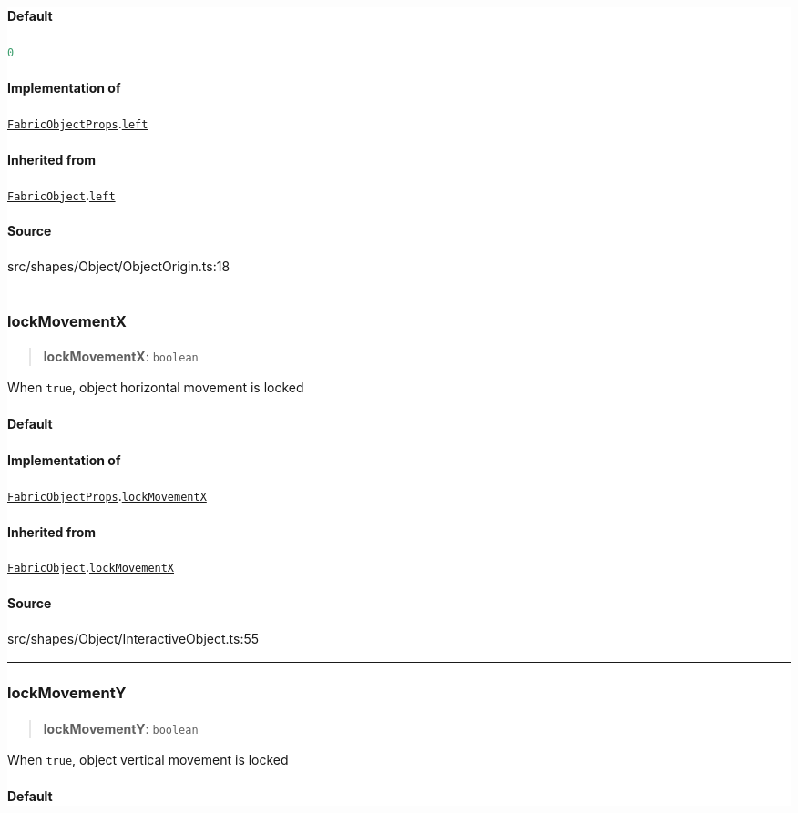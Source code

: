 #### Default

```ts
0
```

#### Implementation of

[`FabricObjectProps`](../interfaces/FabricObjectProps.md).[`left`](../interfaces/FabricObjectProps.md#left)

#### Inherited from

[`FabricObject`](FabricObject.md).[`left`](FabricObject.md#left)

#### Source

src/shapes/Object/ObjectOrigin.ts:18

***

### lockMovementX

> **lockMovementX**: `boolean`

When `true`, object horizontal movement is locked

#### Default

```ts

```

#### Implementation of

[`FabricObjectProps`](../interfaces/FabricObjectProps.md).[`lockMovementX`](../interfaces/FabricObjectProps.md#lockmovementx)

#### Inherited from

[`FabricObject`](FabricObject.md).[`lockMovementX`](FabricObject.md#lockmovementx)

#### Source

src/shapes/Object/InteractiveObject.ts:55

***

### lockMovementY

> **lockMovementY**: `boolean`

When `true`, object vertical movement is locked

#### Default

```ts

```
